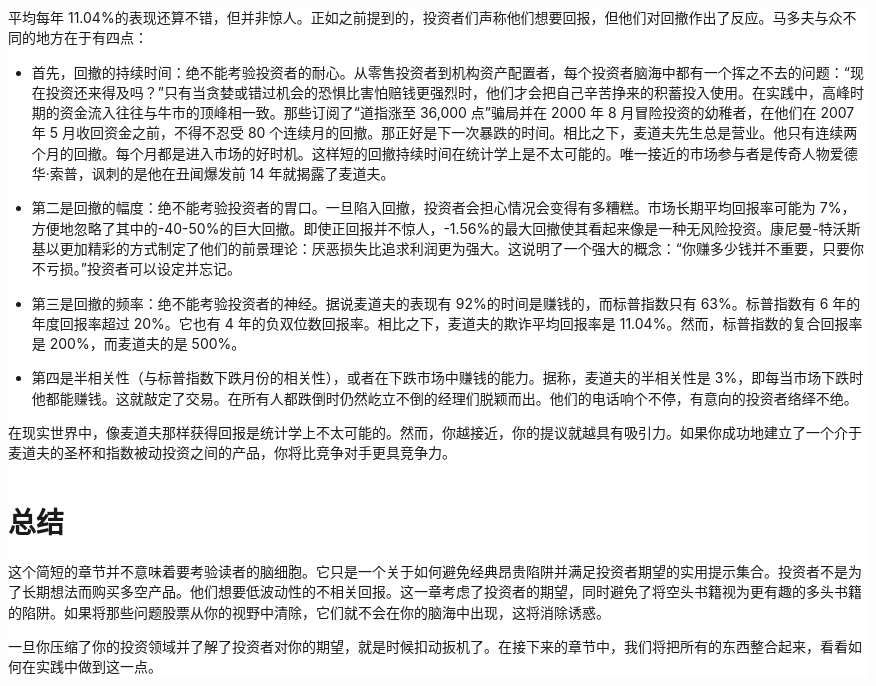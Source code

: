 平均每年 11.04%的表现还算不错，但并非惊人。正如之前提到的，投资者们声称他们想要回报，但他们对回撤作出了反应。马多夫与众不同的地方在于有四点：

+   首先，回撤的持续时间：绝不能考验投资者的耐心。从零售投资者到机构资产配置者，每个投资者脑海中都有一个挥之不去的问题：“现在投资还来得及吗？”只有当贪婪或错过机会的恐惧比害怕赔钱更强烈时，他们才会把自己辛苦挣来的积蓄投入使用。在实践中，高峰时期的资金流入往往与牛市的顶峰相一致。那些订阅了“道指涨至 36,000 点”骗局并在 2000 年 8 月冒险投资的幼稚者，在他们在 2007 年 5 月收回资金之前，不得不忍受 80 个连续月的回撤。那正好是下一次暴跌的时间。相比之下，麦道夫先生总是营业。他只有连续两个月的回撤。每个月都是进入市场的好时机。这样短的回撤持续时间在统计学上是不太可能的。唯一接近的市场参与者是传奇人物爱德华·索普，讽刺的是他在丑闻爆发前 14 年就揭露了麦道夫。

+   第二是回撤的幅度：绝不能考验投资者的胃口。一旦陷入回撤，投资者会担心情况会变得有多糟糕。市场长期平均回报率可能为 7%，方便地忽略了其中的-40-50%的巨大回撤。即使正回报并不惊人，-1.56%的最大回撤使其看起来像是一种无风险投资。康尼曼-特沃斯基以更加精彩的方式制定了他们的前景理论：厌恶损失比追求利润更为强大。这说明了一个强大的概念：“你赚多少钱并不重要，只要你不亏损。”投资者可以设定并忘记。

+   第三是回撤的频率：绝不能考验投资者的神经。据说麦道夫的表现有 92%的时间是赚钱的，而标普指数只有 63%。标普指数有 6 年的年度回报率超过 20%。它也有 4 年的负双位数回报率。相比之下，麦道夫的欺诈平均回报率是 11.04%。然而，标普指数的复合回报率是 200%，而麦道夫的是 500%。

+   第四是半相关性（与标普指数下跌月份的相关性），或者在下跌市场中赚钱的能力。据称，麦道夫的半相关性是 3%，即每当市场下跌时他都能赚钱。这就敲定了交易。在所有人都跌倒时仍然屹立不倒的经理们脱颖而出。他们的电话响个不停，有意向的投资者络绎不绝。

在现实世界中，像麦道夫那样获得回报是统计学上不太可能的。然而，你越接近，你的提议就越具有吸引力。如果你成功地建立了一个介于麦道夫的圣杯和指数被动投资之间的产品，你将比竞争对手更具竞争力。

# 总结

这个简短的章节并不意味着要考验读者的脑细胞。它只是一个关于如何避免经典昂贵陷阱并满足投资者期望的实用提示集合。投资者不是为了长期想法而购买多空产品。他们想要低波动性的不相关回报。这一章考虑了投资者的期望，同时避免了将空头书籍视为更有趣的多头书籍的陷阱。如果将那些问题股票从你的视野中清除，它们就不会在你的脑海中出现，这将消除诱惑。

一旦你压缩了你的投资领域并了解了投资者对你的期望，就是时候扣动扳机了。在接下来的章节中，我们将把所有的东西整合起来，看看如何在实践中做到这一点。
